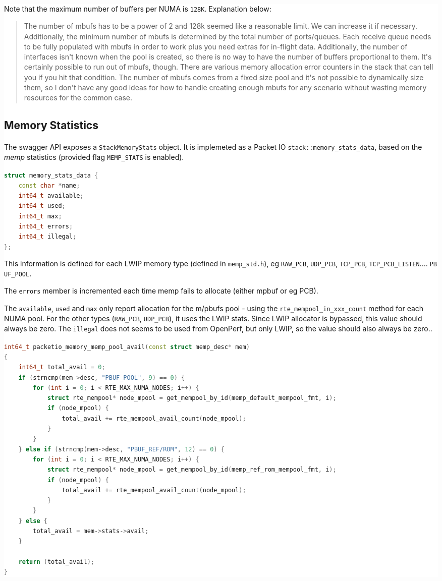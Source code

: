 Note that the maximum number of buffers per NUMA is `128K`. Explanation below:

> The number of mbufs has to be a power of 2 and 128k seemed like a reasonable limit.  We can increase it if necessary.
> Additionally, the minimum number of mbufs is determined by the total number of ports/queues.  Each receive queue needs to be fully populated with mbufs in order to work plus you need extras for in-flight data.  Additionally, the number of interfaces isn't known when the pool is created, so there is no way to have the number of buffers proportional to them.
> It's certainly possible to run out of mbufs, though.  There are various memory allocation error counters in the stack that can tell you if you hit that condition. The number of mbufs comes from a fixed size pool and it's not possible to dynamically size them, so I don't have any good ideas for how to handle creating enough mbufs for any scenario without wasting memory resources for the common case.


 ## Memory Statistics

 The swagger API exposes a `StackMemoryStats` object. It is implemeted as a Packet IO `stack::memory_stats_data`, based on the _memp_ statistics (provided flag `MEMP_STATS` is enabled).

```C++
struct memory_stats_data {
    const char *name;
    int64_t available;
    int64_t used;
    int64_t max;
    int64_t errors;
    int64_t illegal;
};
```

This information is defined for each LWIP memory type (defined in `memp_std.h`), eg `RAW_PCB`, `UDP_PCB`, `TCP_PCB`, `TCP_PCB_LISTEN`.... `PBUF_POOL`.

The `errors` member is incremented each time memp fails to allocate (either mpbuf or eg PCB).

The `available`, `used` and `max` only report allocation for the m/pbufs pool - using the `rte_mempool_in_xxx_count` method for each NUMA pool. For the other types (`RAW_PCB`, `UDP_PCB`), it uses the LWIP stats. Since LWIP allocator is bypassed, this value should always be zero. The `illegal` does not seems to be used from OpenPerf, but only LWIP, so the value should also always be zero..

```C++
int64_t packetio_memory_memp_pool_avail(const struct memp_desc* mem)
{
    int64_t total_avail = 0;
    if (strncmp(mem->desc, "PBUF_POOL", 9) == 0) {
        for (int i = 0; i < RTE_MAX_NUMA_NODES; i++) {
            struct rte_mempool* node_mpool = get_mempool_by_id(memp_default_mempool_fmt, i);
            if (node_mpool) {
                total_avail += rte_mempool_avail_count(node_mpool);
            }
        }
    } else if (strncmp(mem->desc, "PBUF_REF/ROM", 12) == 0) {
        for (int i = 0; i < RTE_MAX_NUMA_NODES; i++) {
            struct rte_mempool* node_mpool = get_mempool_by_id(memp_ref_rom_mempool_fmt, i);
            if (node_mpool) {
                total_avail += rte_mempool_avail_count(node_mpool);
            }
        }
    } else {
        total_avail = mem->stats->avail;
    }

    return (total_avail);
}
```

